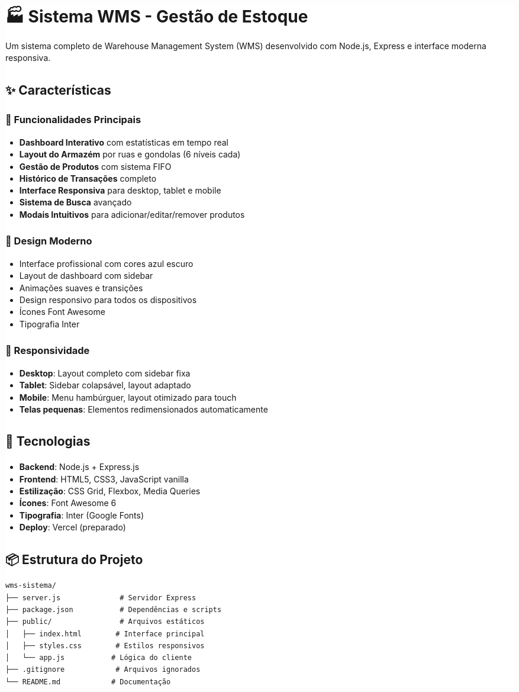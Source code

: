 # 🏭 Sistema WMS - Gestão de Estoque

Um sistema completo de Warehouse Management System (WMS) desenvolvido com Node.js, Express e interface moderna responsiva.

## ✨ Características

### 🎯 Funcionalidades Principais
- **Dashboard Interativo** com estatísticas em tempo real
- **Layout do Armazém** por ruas e gondolas (6 níveis cada)
- **Gestão de Produtos** com sistema FIFO
- **Histórico de Transações** completo
- **Interface Responsiva** para desktop, tablet e mobile
- **Sistema de Busca** avançado
- **Modais Intuitivos** para adicionar/editar/remover produtos

### 🎨 Design Moderno
- Interface profissional com cores azul escuro
- Layout de dashboard com sidebar
- Animações suaves e transições
- Design responsivo para todos os dispositivos
- Ícones Font Awesome
- Tipografia Inter

### 📱 Responsividade
- **Desktop**: Layout completo com sidebar fixa
- **Tablet**: Sidebar colapsável, layout adaptado
- **Mobile**: Menu hambúrguer, layout otimizado para touch
- **Telas pequenas**: Elementos redimensionados automaticamente

## 🚀 Tecnologias

- **Backend**: Node.js + Express.js
- **Frontend**: HTML5, CSS3, JavaScript vanilla
- **Estilização**: CSS Grid, Flexbox, Media Queries
- **Ícones**: Font Awesome 6
- **Tipografia**: Inter (Google Fonts)
- **Deploy**: Vercel (preparado)

## 📦 Estrutura do Projeto

```
wms-sistema/
├── server.js              # Servidor Express
├── package.json           # Dependências e scripts
├── public/                # Arquivos estáticos
│   ├── index.html        # Interface principal
│   ├── styles.css        # Estilos responsivos
│   └── app.js           # Lógica do cliente
├── .gitignore            # Arquivos ignorados
└── README.md            # Documentação
```
